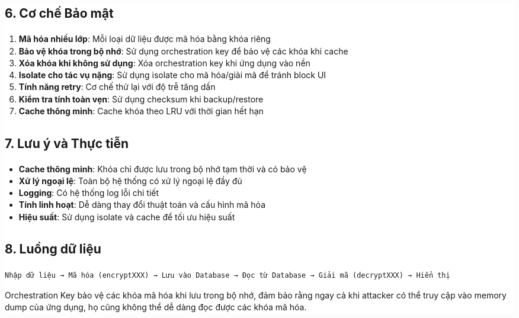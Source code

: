 ## 6. Cơ chế Bảo mật

1. **Mã hóa nhiều lớp**: Mỗi loại dữ liệu được mã hóa bằng khóa riêng
2. **Bảo vệ khóa trong bộ nhớ**: Sử dụng orchestration key để bảo vệ các khóa khi cache
3. **Xóa khóa khi không sử dụng**: Xóa orchestration key khi ứng dụng vào nền
4. **Isolate cho tác vụ nặng**: Sử dụng isolate cho mã hóa/giải mã để tránh block UI
5. **Tính năng retry**: Cơ chế thử lại với độ trễ tăng dần
6. **Kiểm tra tính toàn vẹn**: Sử dụng checksum khi backup/restore
7. **Cache thông minh**: Cache khóa theo LRU với thời gian hết hạn

## 7. Lưu ý và Thực tiễn

- **Cache thông minh**: Khóa chỉ được lưu trong bộ nhớ tạm thời và có bảo vệ
- **Xử lý ngoại lệ**: Toàn bộ hệ thống có xử lý ngoại lệ đầy đủ
- **Logging**: Có hệ thống log lỗi chi tiết
- **Tính linh hoạt**: Dễ dàng thay đổi thuật toán và cấu hình mã hóa
- **Hiệu suất**: Sử dụng isolate và cache để tối ưu hiệu suất

## 8. Luồng dữ liệu

```
Nhập dữ liệu → Mã hóa (encryptXXX) → Lưu vào Database → Đọc từ Database → Giải mã (decryptXXX) → Hiển thị
```

Orchestration Key bảo vệ các khóa mã hóa khi lưu trong bộ nhớ, đảm bảo rằng ngay cả khi attacker có thể truy cập vào memory dump của ứng dụng, họ cũng không thể dễ dàng đọc được các khóa mã hóa.
